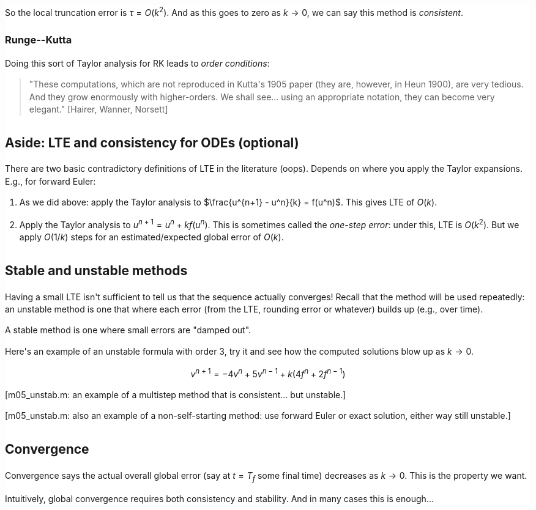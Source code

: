 So the local truncation error is $\tau = O(k^2)$.  And as this goes to
zero as $k \to 0$, we can say this method is *consistent*.

### Runge--Kutta

Doing this sort of Taylor analysis for RK leads to *order conditions*:

  >  "These computations, which are not reproduced in Kutta's 1905 paper
  >  (they are, however, in Heun 1900), are very tedious.  And they grow
  >  enormously with higher-orders.  We shall see... using an appropriate
  >  notation, they can become very elegant."   [Hairer, Wanner, Norsett]


## Aside: LTE and consistency for ODEs (optional)

There are two basic contradictory definitions of LTE in the literature
(oops).  Depends on where you apply the Taylor expansions.  E.g., for forward Euler:

1.  As we did above: apply the Taylor analysis to $\frac{u^{n+1} - u^n}{k} = f(u^n)$.
    This gives LTE of $O(k)$.

2.  Apply the Taylor analysis to $u^{n+1} = u^n + k f(u^n)$.  This is
    sometimes called the *one-step error*: under this, LTE is $O(k^2)$.
    But we apply $O(1/k)$ steps for an estimated/expected global
    error of $O(k)$.


## Stable and unstable methods

Having a small LTE isn't sufficient to tell us that the sequence
actually converges!  Recall that the method will be used repeatedly:
an unstable method is one that where each error (from the LTE,
rounding error or whatever) builds up (e.g., over time).

A stable method is one where small errors are "damped out".

Here's an example of an unstable formula with order 3, try it and see
how the computed solutions blow up as $k \to 0$.


   $$v^{n+1}   = -4v^n  + 5v^{n-1}    + k(4f^n  + 2f^{n-1})$$


[m05_unstab.m: an example of a multistep method that is
consistent... but unstable.]

[m05_unstab.m: also an example of a non-self-starting method: use
forward Euler or exact solution, either way still unstable.]


## Convergence

Convergence says the actual overall global error (say at $t = T_f$
some final time) decreases as $k \to 0$.  This is the property we want.

Intuitively, global convergence requires both consistency and stability.  And in many cases this is enough...
